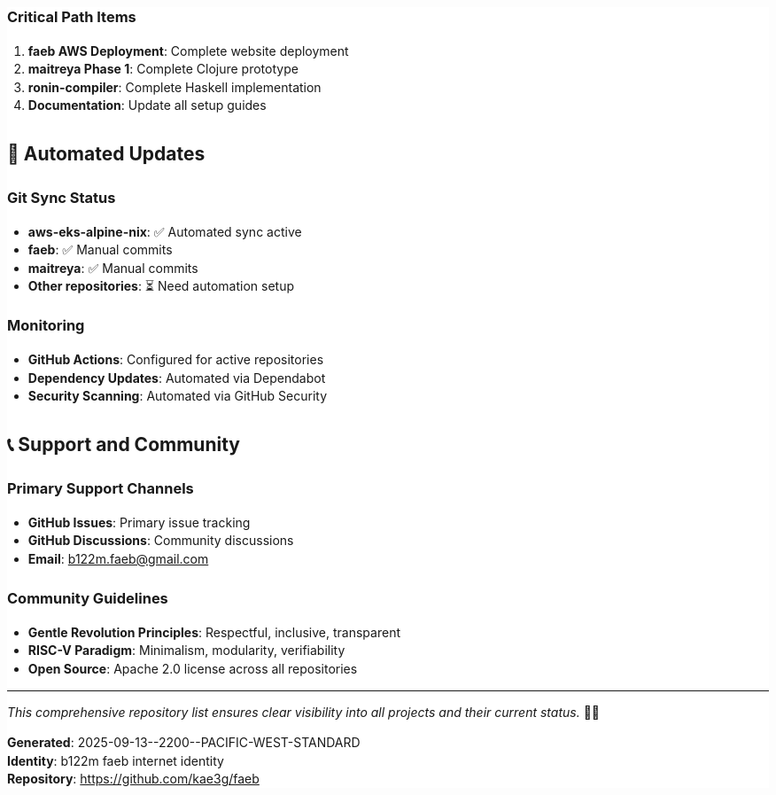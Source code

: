 ### Critical Path Items
1. **faeb AWS Deployment**: Complete website deployment
2. **maitreya Phase 1**: Complete Clojure prototype
3. **ronin-compiler**: Complete Haskell implementation
4. **Documentation**: Update all setup guides

## 🔄 Automated Updates

### Git Sync Status
- **aws-eks-alpine-nix**: ✅ Automated sync active
- **faeb**: ✅ Manual commits
- **maitreya**: ✅ Manual commits
- **Other repositories**: ⏳ Need automation setup

### Monitoring
- **GitHub Actions**: Configured for active repositories
- **Dependency Updates**: Automated via Dependabot
- **Security Scanning**: Automated via GitHub Security

## 📞 Support and Community

### Primary Support Channels
- **GitHub Issues**: Primary issue tracking
- **GitHub Discussions**: Community discussions
- **Email**: b122m.faeb@gmail.com

### Community Guidelines
- **Gentle Revolution Principles**: Respectful, inclusive, transparent
- **RISC-V Paradigm**: Minimalism, modularity, verifiability
- **Open Source**: Apache 2.0 license across all repositories

---
*This comprehensive repository list ensures clear visibility into all projects and their current status.* 🌸💙

**Generated**: 2025-09-13--2200--PACIFIC-WEST-STANDARD  
**Identity**: b122m faeb internet identity  
**Repository**: https://github.com/kae3g/faeb
